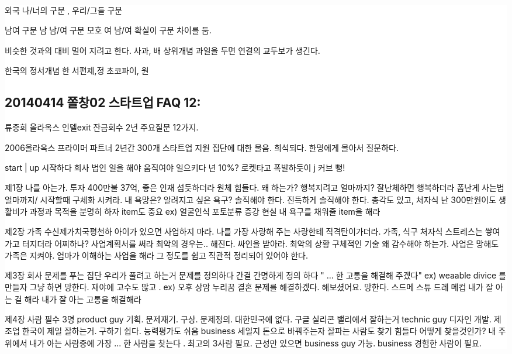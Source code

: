 외국
나/너의 구분 , 우리/그들 구분

남여 구분
남 남/여 구분 모호 여 남/여 확실이 구분 차이를 둠.

비슷한 것과의 대비 멀어 지려고 한다. 사과, 배
상위개념 과일을 두면 연결의 교두보가 생긴다.

한국의 정서개념
한 서편제,정 초코파이, 원

20140414 쫄창02
스타트업 FAQ 12:
--------------

류중희 올라옥스 인텔exit
잔금회수 2년
주요질문 12가지.

2006올라옥스 프라이머 파트너 2년간 300개 스타트업 지원
집단에 대한 물음. 희석되다. 한명에게 몰아서 질문하다.

start | up
시작하다 회사 법인 일을 해야 움직여야
일으키다 년 10%? 로켓타고 폭발하듯이 j 커브 뻥!

제1장 나를 아는가.
투자 400만불 37억, 좋은 인재
섬듯하더라 원체 힘들다. 왜 하는가? 행복지려고 얼마까지?
잘난체하면 행복하더라 폼난게 사는법
얼마까지/ 시작할때 구체화 시켜라. 내 욕망은? 알려지고 싶은 욕구?
솔직해야 한다. 진득하게 솔직해야 한다. 총각도 있고, 처자식 난 300만원이도 생활비가
과정과 목적을 분명히 하자
item도 중요 ex) 얼굴인식 포토분류 증강 현실
내 욕구를 채워줄 item을 해라

제2장 가족 수신제가치국평천하
아이가 있으면 사업하지 마라.
나를 가장 사랑해 주는 사랑한테 직격탄이가더라. 가족, 식구 처자식
스트레스는 쌓여가고 터지더라
어찌하나? 사업계획서를 써라 최악의 경우는.. 해진다. 싸인을 받아라.
최악의 상황 구체적인 기술 왜 감수해야 하는가. 사업은 망해도 가족은 지켜야.
엄마가 이해하는 사업을 해라 그 정도를 쉽고 직관적 정리되어 있어야 한다.

제3장 회사
문제를 푸는 집단 우리가 풀려고 하는거 문제를 정의하다
간결 간명하게 정의 하다 " ... 한 고통을 해결해 주겠다"
ex) weaable divice 를 만들자 그냥 하면 망한다. 재야에 고수도 많고 .
ex) 오후 상암 누리꿈 결혼 문제를 해결하겠다. 해보셨어요. 망한다. 스드메 스튜 드레 메컵
내가 잘 아는 걸 해라
내가 잘 아는 고통을 해결해라

제4장 사람
필수 3명
product guy 기획. 문제재기. 구상. 문제정의. 대한민국에 없다. 구글 실리콘 밸리에서 잘하는거
technic guy 디자인 개발. 제조업 한국이 제일 잘하는거. 구하기 쉽다. 능력평가도 쉬움
business 세일지 돈으로 바꿔주는자 잘파는 사람도 찾기 힘들다
어떻게 찾을것인가?
내 주위에서 내가 아는 사람중에 가장 ... 한 사람을 찾는다 .
최고의 3사람 필요. 근성만 있으면 business guy 가능. business 경험한 사람이 필요.
